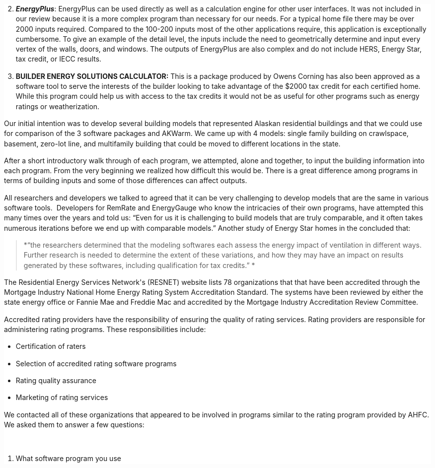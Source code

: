 2.  ***EnergyPlus***: EnergyPlus can be used directly as well as a calculation engine for other user interfaces. It was not included in our review because it is a more complex program than necessary for our needs. For a typical home file there may be over 2000 inputs required. Compared to the 100-200 inputs most of the other applications require, this application is exceptionally cumbersome. To give an example of the detail level, the inputs include the need to geometrically determine and input every vertex of the walls, doors, and windows. The outputs of EnergyPlus are also complex and do not include HERS, Energy Star, tax credit, or IECC results.

3.  **BUILDER ENERGY SOLUTIONS CALCULATOR:** This is a package produced by Owens Corning has also been approved as a software tool to serve the interests of the builder looking to take advantage of the $2000 tax credit for each certified home. While this program could help us with access to the tax credits it would not be as useful for other programs such as energy ratings or weatherization.

Our initial intention was to develop several building models that represented Alaskan residential buildings and that we could use for comparison of the 3 software packages and AKWarm. We came up with 4 models: single family building on crawlspace, basement, zero-lot line, and multifamily building that could be moved to different locations in the state.

After a short introductory walk through of each program, we attempted, alone and together, to input the building information into each program. From the very beginning we realized how difficult this would be. There is a great difference among programs in terms of building inputs and some of those differences can affect outputs.

All researchers and developers we talked to agreed that it can be very challenging to develop models that are the same in various software tools.  Developers for RemRate and EnergyGauge who know the intricacies of their own programs, have attempted this many times over the years and told us: “Even for us it is challenging to build models that are truly comparable, and it often takes numerous iterations before we end up with comparable models.” Another study of Energy Star homes in the concluded that:

> *“the researchers determined that the modeling softwares each assess the energy impact of ventilation in different ways. Further research is needed to determine the extent of these variations, and how they may have an impact on results generated by these softwares, including qualification for tax credits.” *

The Residential Energy Services Network's (RESNET) website lists 78 organizations that that have been accredited through the Mortgage Industry National Home Energy Rating System Accreditation Standard. The systems have been reviewed by either the state energy office or Fannie Mae and Freddie Mac and accredited by the Mortgage Industry Accreditation Review Committee.

Accredited rating providers have the responsibility of ensuring the quality of rating services. Rating providers are responsible for administering rating programs. These responsibilities include:

-   Certification of raters

-   Selection of accredited rating software programs

-   Rating quality assurance

-   Marketing of rating services

We contacted all of these organizations that appeared to be involved in programs similar to the rating program provided by AHFC. We asked them to answer a few questions:

 

1. What software program you use
